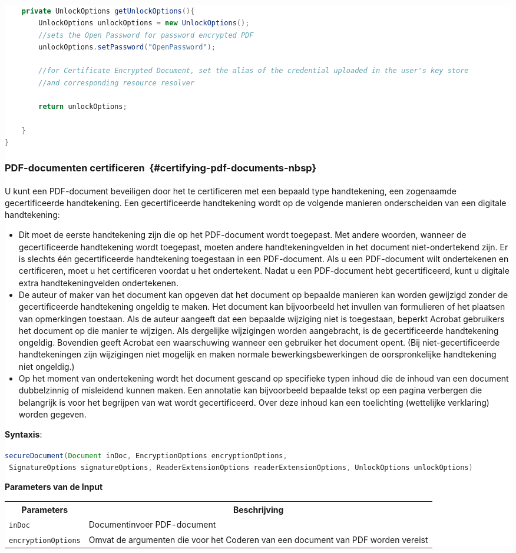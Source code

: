 ```java
    private UnlockOptions getUnlockOptions(){
        UnlockOptions unlockOptions = new UnlockOptions();
        //sets the Open Password for password encrypted PDF
        unlockOptions.setPassword("OpenPassword");

        //for Certificate Encrypted Document, set the alias of the credential uploaded in the user's key store
        //and corresponding resource resolver

        return unlockOptions;

    }
}
```

### PDF-documenten certificeren  {#certifying-pdf-documents-nbsp}

U kunt een PDF-document beveiligen door het te certificeren met een bepaald type handtekening, een zogenaamde gecertificeerde handtekening. Een gecertificeerde handtekening wordt op de volgende manieren onderscheiden van een digitale handtekening:

* Dit moet de eerste handtekening zijn die op het PDF-document wordt toegepast. Met andere woorden, wanneer de gecertificeerde handtekening wordt toegepast, moeten andere handtekeningvelden in het document niet-ondertekend zijn. Er is slechts één gecertificeerde handtekening toegestaan in een PDF-document. Als u een PDF-document wilt ondertekenen en certificeren, moet u het certificeren voordat u het ondertekent. Nadat u een PDF-document hebt gecertificeerd, kunt u digitale extra handtekeningvelden ondertekenen.
* De auteur of maker van het document kan opgeven dat het document op bepaalde manieren kan worden gewijzigd zonder de gecertificeerde handtekening ongeldig te maken. Het document kan bijvoorbeeld het invullen van formulieren of het plaatsen van opmerkingen toestaan. Als de auteur aangeeft dat een bepaalde wijziging niet is toegestaan, beperkt Acrobat gebruikers het document op die manier te wijzigen. Als dergelijke wijzigingen worden aangebracht, is de gecertificeerde handtekening ongeldig. Bovendien geeft Acrobat een waarschuwing wanneer een gebruiker het document opent. (Bij niet-gecertificeerde handtekeningen zijn wijzigingen niet mogelijk en maken normale bewerkingsbewerkingen de oorspronkelijke handtekening niet ongeldig.)
* Op het moment van ondertekening wordt het document gescand op specifieke typen inhoud die de inhoud van een document dubbelzinnig of misleidend kunnen maken. Een annotatie kan bijvoorbeeld bepaalde tekst op een pagina verbergen die belangrijk is voor het begrijpen van wat wordt gecertificeerd. Over deze inhoud kan een toelichting (wettelijke verklaring) worden gegeven.

**Syntaxis**:

```java
secureDocument(Document inDoc, EncryptionOptions encryptionOptions,
 SignatureOptions signatureOptions, ReaderExtensionOptions readerExtensionOptions, UnlockOptions unlockOptions)
```

**Parameters van de Input**

<table>
 <tbody>
  <tr>
   <th>Parameters</th>
   <th>Beschrijving</th>
  </tr>
  <tr>
   <td><code>inDoc</code><br /> </td>
   <td>Documentinvoer PDF-document <br /> </td>
  </tr>
  <tr>
   <td><code>encryptionOptions</code><br /> </td>
   <td>Omvat de argumenten die voor het Coderen van een document van PDF worden vereist <br /> </td>
  </tr>
  <tr>